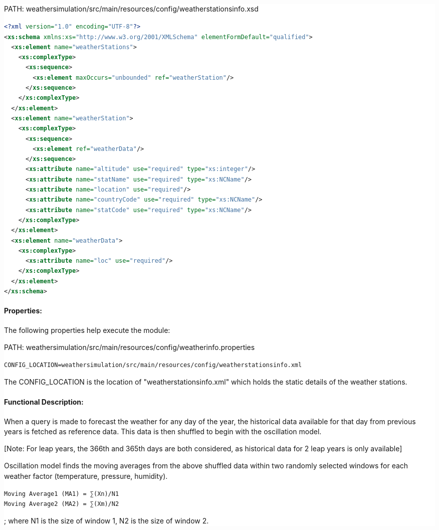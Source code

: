 PATH: weathersimulation/src/main/resources/config/weatherstationsinfo.xsd
```xml
<?xml version="1.0" encoding="UTF-8"?>
<xs:schema xmlns:xs="http://www.w3.org/2001/XMLSchema" elementFormDefault="qualified">
  <xs:element name="weatherStations">
    <xs:complexType>
      <xs:sequence>
        <xs:element maxOccurs="unbounded" ref="weatherStation"/>
      </xs:sequence>
    </xs:complexType>
  </xs:element>
  <xs:element name="weatherStation">
    <xs:complexType>
      <xs:sequence>
        <xs:element ref="weatherData"/>
      </xs:sequence>
      <xs:attribute name="altitude" use="required" type="xs:integer"/>
      <xs:attribute name="statName" use="required" type="xs:NCName"/>
      <xs:attribute name="location" use="required"/>
      <xs:attribute name="countryCode" use="required" type="xs:NCName"/>
      <xs:attribute name="statCode" use="required" type="xs:NCName"/>
    </xs:complexType>
  </xs:element>
  <xs:element name="weatherData">
    <xs:complexType>
      <xs:attribute name="loc" use="required"/>
    </xs:complexType>
  </xs:element>
</xs:schema>
```
#### Properties:
The following properties help execute the module:

PATH: weathersimulation/src/main/resources/config/weatherinfo.properties
```
CONFIG_LOCATION=weathersimulation/src/main/resources/config/weatherstationsinfo.xml
```
The CONFIG_LOCATION is the location of "weatherstationsinfo.xml" which holds the static details of the weather stations.

#### Functional Description:
When a query is made to forecast the weather for any day of the year, the historical data available for that day from
previous years is fetched as reference data. This data is then shuffled to begin with the oscillation model.

[Note: For leap years, the 366th and 365th days are both considered, as historical data for 2 leap years is only available]

Oscillation model finds the moving averages from the above shuffled data within two randomly selected windows for each
weather factor (temperature, pressure, humidity).
```
Moving Average1 (MA1) = ∑(Xn)/N1
Moving Average2 (MA2) = ∑(Xm)/N2
```
; where N1 is the size of window 1, N2 is the size of window 2.
